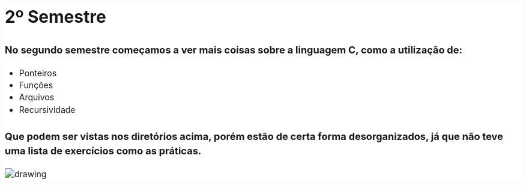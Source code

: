 # 2º Semestre

### No segundo semestre começamos a ver mais coisas sobre a linguagem C, como a utilização de:

- Ponteiros
- Funções
- Arquivos
- Recursividade

### Que podem ser vistas nos diretórios acima, porém estão de certa forma desorganizados, já que não teve uma lista de exercícios como as práticas.

<img src="https://data.whicdn.com/images/181734358/original.gif" alt="drawing" width="100%"/>
